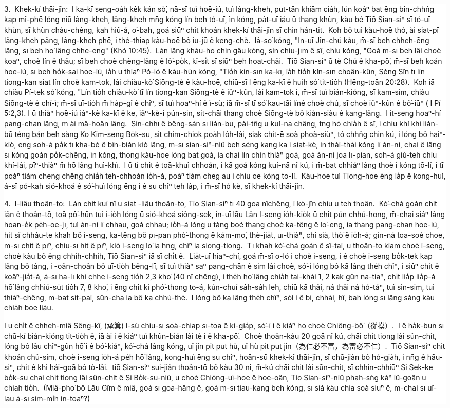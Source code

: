 3.  Khek-kí thāi-jîn:  I ka-kī seng-oa̍h ke̍k kán sò͘, nā-sī tuì hoē-iú, tuì lâng-kheh, put-tān khiām cia̍h, lún koâⁿ bat ēng bîn-chhn̂g kap mî-phē lóng niū lâng-kheh, lâng-kheh mn̄g kóng lín beh tó-uī, ìn kóng, pa̍t-uī iáu ū thang khùn, kàu bé Tiō Sian-siⁿ sī tó-uī khùn, sī khùn chàu-chêng, kah hiû-á, o͘-bah, goá siūⁿ chit khoán khek-kí thāi-jîn sī chin hán-tit.  Koh bô tuì kàu-hoē thó, ài siat-pī lâng-kheh pâng, lâng-kheh phē, i thé-thiap kàu-hoē bô iu-jū ê keng-chè.  Iâ-so͘ kóng, "In-uī Jîn-chú kàu, m̄-sī beh chheh-ēng lâng, sī beh hō͘ lâng chhe-ēng" (Khó 10:45).  Lán lâng kháu-hō chin gâu kóng, sin chiū-jīm ê sî, chiū kóng, "Goá m̄-sī beh lâi choè koaⁿ, choè lín ê thâu; sī beh choè chèng-lâng ê lô͘-po̍k, kî-si̍t sī siūⁿ beh hoat-châi.  Tiō Sian-siⁿ ū tè Chú ê kha-pō͘, m̄-sī beh koán hoē-iú, sī beh ho̍k-sāi hoē-iú, ia̍h ū thiaⁿ Pó-ló ê kàu-hùn kóng, "Tio̍h kín-sīn ka-kī, ia̍h tio̍h kín-sīn choân-kûn, Sèng Sîn tī lín tiong-kan siat lín choè kam-tok, lâi chiàu-kò͘ Siōng-tè ê kàu-hoē, chiū-sī I ēng ka-kī ê huih só͘ tit-tio̍h (Hēng-toān 20:28).  Koh iā chiàu Pí-tek só͘ kóng, "Lín tio̍h chiàu-kò͘ tī lín tiong-kan Siōng-tè ê iûⁿ-kûn, lâi kam-tok i, m̄-sī tuì bián-kióng, sī kam-sim, chiàu Siōng-tè ê chí-ì; m̄-sī uī-tio̍h m̄ ha̍p-gî ê chîⁿ, sī tuì hoaⁿ-hí ê ì-sù; iā m̄-sī tī só͘ kau-tāi línê choè chú, sī choè iûⁿ-kûn ê bô͘-iūⁿ ( I Pí 5:2,3). I ū thiàⁿ hoē-iú iâⁿ-kè ka-kī ê ke, iâⁿ-kè-i pún-sin, si̍t-chāi thang choè Siōng-tè bô kiàn-siàu ê kang-lâng.  I it-seng hoaⁿ-hí pang-chān lâng, m̄ ài mâ-hoân lâng.  Sin-chhī ê bêng-sán sī lián-bū, pài-tn̂g ū kuí-nā châng, tng hó chia̍h ê sî, i chiū khí khì lián-bū téng bán beh sàng Ko Kim-seng Bo̍k-su, sit chim-chiok poa̍h lo̍h-lâi, siak chi̍t-ē soà phoà-siùⁿ, tó chhn̂g chin kú, i lóng bô haiⁿ-kiò, ēng soh-á pa̍k tī kha-bé ê bîn-bián kiò lâng, m̄-sī sian-siⁿ-niû beh séng kang kā i siat-kè, in thài-thài kóng lí án-ni, chai ê lâng sī kóng goán po̍k-chêng, ìn kóng, thong kàu-hoē lóng bat goá, iā chai lín chin thiàⁿ goá, goá án-ni joā lī-piān, soh-á giú-teh chiū khí-lâi, pīⁿ-thiàⁿ m̄ hō lâng huì-khì.  I ū tì chi̍t ê toā-khuì chhoán, i kā goá kóng kuí-nā nî kú, i m̄-bat chhiáⁿ lâng thoè i kóng tō-lí, i tī poàⁿ tiám cheng chêng chia̍h teh-chhoán io̍h-á, poàⁿ tiám cheg āu i chiū oē kóng tō-lí.  Kàu-hoē tuì Tiong-hoē èng la̍p ê kong-huì, á-sī pó-kah sió-khoá ê só͘-huì lóng ēng i ê su chîⁿ teh la̍p, i m̄-sī hó kè, sī khek-kí thāi-jîn.

4.  I-liâu thoân-tō:  Lán chit kuí nî ū siat -liâu thoân-tō, Tiō Sian-siⁿ tī 40 goā nîchêng, i kò-jîn chiū ū teh thoân.  Kó͘-chá goán chit iân ê thoân-tō, toā pō͘-hūn tuì i-io̍h lóng ū sió-khoá siông-sek, in-uī lāu Lân I-seng io̍h-kio̍k ū chi̍t pún chhú-hong, m̄-chai siáⁿ lâng hoan-e̍k pe̍h-oē-jī, tuì án-ni lí chhau, goá chhau; io̍h-á lóng ū tàng boé thang choè ka-têng ê lō͘-ēng, iā thang pang-chān hoē-iú, hit sî chháu-tē khah bô i-seng, ka-têng bô pī-pān phó͘-thong ê kám-mō͘, thè-jia̍t, uī-thiàⁿ, chí sià, thò͘ ê io̍h-á; gín-ná toā-soè choē, m̄-sī chit ê pīⁿ, chiū-sī hit ê pīⁿ, kiò i-seng lō͘ iā hn̄g, chîⁿ iā siong-tiōng.  Tī khah kó͘-chá goán ê sî-tāi, ū thoân-tō kiam choè i-seng, choè kàu bô êng chhih-chhih, Tiō Sian-siⁿ iā sī chi̍t ê.  Lia̍t-uī hiaⁿ-chí, goá m̄-sī o-ló i choè i-seng, i ê choè i-seng bo̍k-tek kap lâng bô tâng, i -oân-choân bô uī-tio̍h bêng-lī, sī tuì thiàⁿ saⁿ pang-chān ê sim lâi choè, só͘-í lóng bô kā lâng the̍h chîⁿ, i siūⁿ chi̍t ê koâⁿ-jia̍t-á, á-sī hā-lī khì chhē i-seng tio̍h 2,3 kho͘ (40 nî chêng), i the̍h hō͘ lâng chia̍h tāi-khài 1, 2 kak gûn nā-tiāⁿ, chi̍t lia̍p lia̍p-á hō͘ lâng chhiú-su̍t tio̍h 7, 8 kho͘, i ēng chi̍t ki phó͘-thong to-á, kún-chuí sa̍h-sa̍h leh, chiū kā thâi, ná thâi ná hó-táⁿ, tuì sìn-sim, tuì thiàⁿ-chêng, m̄-bat sit-pāi, sûn-cha iā bô kā chhú-thè.  I lóng bô kā lâng the̍h chîⁿ, só͘í i ê bí, chhài, hî, bah lóng sī lâng sàng kàu chia̍h boē liáu.

I ū chi̍t ê chheh-miâ Sêng-kî, (承箕) ì-sù chiū-sī soà-chiap sī-toā ê ki-gia̍p, só͘-í i ê kiáⁿ hō choè Chiông-bô͘（從摸）.  I ê ha̍k-būn sī chū-kí bián-kióng tit-tio̍h ê, iā ài i ê kiáⁿ tuì khûn-bián lâi tè i ê kha-pō͘.  Choè thoân-kàu 20 goā nî kú, chāi chit tiong lâi sûn-chit, lóng bô lâu chîⁿ-gûn hō͘ i ê bó͘-kiáⁿ, kó͘-chá lâng kóng, uî jîn pit put hù, uî hù pit put jîn（為仁必不富，為富必不仁）.  Tiō Sian-siⁿ chit khoán chû-sim, choè i-seng io̍h-á pe̍h hō͘ lâng, kong-huì ēng su chîⁿ, hoān-sū khek-kî thāi-jîn, sī chū-jiân bô hó-gia̍h, i nn̄g ê hāu-siⁿ, chi̍t ê khì hái-goā bô tò-lâi.  tiō Sian-siⁿ sui-jiân thoân-tō bô kàu 30 nî, m̄-kú chāi chit lâi sūn-chit, sī chhin-chhiūⁿ Si Sek-ke bo̍k-su chāi chit tiong lâi sûn-chit ê Si Bo̍k-su-niû, ū choè Chióng-uì-hoē ê hoē-oân, Tiō Sian-siⁿ-niû phah-sǹg káⁿ iû-goân ū chiah tio̍h.  (Miâ-phō͘ bô Lâu Gîm ê miâ, goá sī goā-hâng ê, goá m̄-sī tiau-kang beh kóng, sī siá kàu chia soà siūⁿ ê, m̄-chai sī uî-lāu  á-sī sím-mi̍h in-toaⁿ?)
